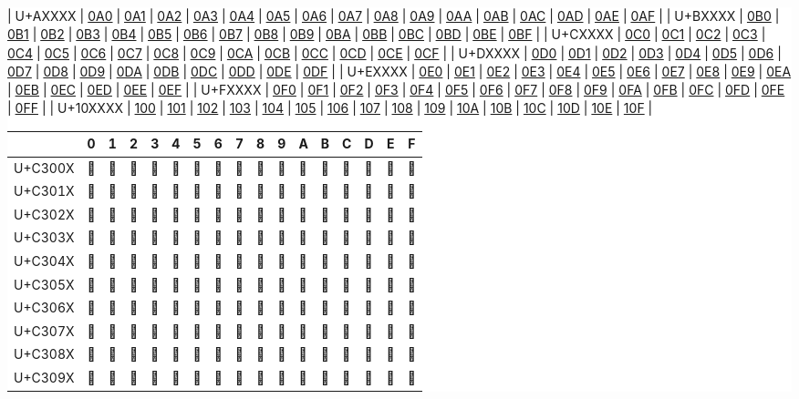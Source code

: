 |  U+AXXXX | [0A0](./U+0A0000-0A0FFF.md) | [0A1](./U+0A1000-0A1FFF.md) | [0A2](./U+0A2000-0A2FFF.md) | [0A3](./U+0A3000-0A3FFF.md) | [0A4](./U+0A4000-0A4FFF.md) | [0A5](./U+0A5000-0A5FFF.md) | [0A6](./U+0A6000-0A6FFF.md) | [0A7](./U+0A7000-0A7FFF.md) | [0A8](./U+0A8000-0A8FFF.md) | [0A9](./U+0A9000-0A9FFF.md) | [0AA](./U+0AA000-0AAFFF.md) | [0AB](./U+0AB000-0ABFFF.md) | [0AC](./U+0AC000-0ACFFF.md) | [0AD](./U+0AD000-0ADFFF.md) | [0AE](./U+0AE000-0AEFFF.md) | [0AF](./U+0AF000-0AFFFF.md) |
|  U+BXXXX | [0B0](./U+0B0000-0B0FFF.md) | [0B1](./U+0B1000-0B1FFF.md) | [0B2](./U+0B2000-0B2FFF.md) | [0B3](./U+0B3000-0B3FFF.md) | [0B4](./U+0B4000-0B4FFF.md) | [0B5](./U+0B5000-0B5FFF.md) | [0B6](./U+0B6000-0B6FFF.md) | [0B7](./U+0B7000-0B7FFF.md) | [0B8](./U+0B8000-0B8FFF.md) | [0B9](./U+0B9000-0B9FFF.md) | [0BA](./U+0BA000-0BAFFF.md) | [0BB](./U+0BB000-0BBFFF.md) | [0BC](./U+0BC000-0BCFFF.md) | [0BD](./U+0BD000-0BDFFF.md) | [0BE](./U+0BE000-0BEFFF.md) | [0BF](./U+0BF000-0BFFFF.md) |
|  U+CXXXX | [0C0](./U+0C0000-0C0FFF.md) | [0C1](./U+0C1000-0C1FFF.md) | [0C2](./U+0C2000-0C2FFF.md) | [0C3](./U+0C3000-0C3FFF.md) | [0C4](./U+0C4000-0C4FFF.md) | [0C5](./U+0C5000-0C5FFF.md) | [0C6](./U+0C6000-0C6FFF.md) | [0C7](./U+0C7000-0C7FFF.md) | [0C8](./U+0C8000-0C8FFF.md) | [0C9](./U+0C9000-0C9FFF.md) | [0CA](./U+0CA000-0CAFFF.md) | [0CB](./U+0CB000-0CBFFF.md) | [0CC](./U+0CC000-0CCFFF.md) | [0CD](./U+0CD000-0CDFFF.md) | [0CE](./U+0CE000-0CEFFF.md) | [0CF](./U+0CF000-0CFFFF.md) |
|  U+DXXXX | [0D0](./U+0D0000-0D0FFF.md) | [0D1](./U+0D1000-0D1FFF.md) | [0D2](./U+0D2000-0D2FFF.md) | [0D3](./U+0D3000-0D3FFF.md) | [0D4](./U+0D4000-0D4FFF.md) | [0D5](./U+0D5000-0D5FFF.md) | [0D6](./U+0D6000-0D6FFF.md) | [0D7](./U+0D7000-0D7FFF.md) | [0D8](./U+0D8000-0D8FFF.md) | [0D9](./U+0D9000-0D9FFF.md) | [0DA](./U+0DA000-0DAFFF.md) | [0DB](./U+0DB000-0DBFFF.md) | [0DC](./U+0DC000-0DCFFF.md) | [0DD](./U+0DD000-0DDFFF.md) | [0DE](./U+0DE000-0DEFFF.md) | [0DF](./U+0DF000-0DFFFF.md) |
|  U+EXXXX | [0E0](./U+0E0000-0E0FFF.md) | [0E1](./U+0E1000-0E1FFF.md) | [0E2](./U+0E2000-0E2FFF.md) | [0E3](./U+0E3000-0E3FFF.md) | [0E4](./U+0E4000-0E4FFF.md) | [0E5](./U+0E5000-0E5FFF.md) | [0E6](./U+0E6000-0E6FFF.md) | [0E7](./U+0E7000-0E7FFF.md) | [0E8](./U+0E8000-0E8FFF.md) | [0E9](./U+0E9000-0E9FFF.md) | [0EA](./U+0EA000-0EAFFF.md) | [0EB](./U+0EB000-0EBFFF.md) | [0EC](./U+0EC000-0ECFFF.md) | [0ED](./U+0ED000-0EDFFF.md) | [0EE](./U+0EE000-0EEFFF.md) | [0EF](./U+0EF000-0EFFFF.md) |
|  U+FXXXX | [0F0](./U+0F0000-0F0FFF.md) | [0F1](./U+0F1000-0F1FFF.md) | [0F2](./U+0F2000-0F2FFF.md) | [0F3](./U+0F3000-0F3FFF.md) | [0F4](./U+0F4000-0F4FFF.md) | [0F5](./U+0F5000-0F5FFF.md) | [0F6](./U+0F6000-0F6FFF.md) | [0F7](./U+0F7000-0F7FFF.md) | [0F8](./U+0F8000-0F8FFF.md) | [0F9](./U+0F9000-0F9FFF.md) | [0FA](./U+0FA000-0FAFFF.md) | [0FB](./U+0FB000-0FBFFF.md) | [0FC](./U+0FC000-0FCFFF.md) | [0FD](./U+0FD000-0FDFFF.md) | [0FE](./U+0FE000-0FEFFF.md) | [0FF](./U+0FF000-0FFFFF.md) |
| U+10XXXX | [100](./U+100000-100FFF.md) | [101](./U+101000-101FFF.md) | [102](./U+102000-102FFF.md) | [103](./U+103000-103FFF.md) | [104](./U+104000-104FFF.md) | [105](./U+105000-105FFF.md) | [106](./U+106000-106FFF.md) | [107](./U+107000-107FFF.md) | [108](./U+108000-108FFF.md) | [109](./U+109000-109FFF.md) | [10A](./U+10A000-10AFFF.md) | [10B](./U+10B000-10BFFF.md) | [10C](./U+10C000-10CFFF.md) | [10D](./U+10D000-10DFFF.md) | [10E](./U+10E000-10EFFF.md) | [10F](./U+10F000-10FFFF.md) |

|         | 0         | 1         | 2         | 3         | 4         | 5         | 6         | 7         | 8         | 9         | A         | B         | C         | D         | E         | F         |
| ------- | --------- | --------- | --------- | --------- | --------- | --------- | --------- | --------- | --------- | --------- | --------- | --------- | --------- | --------- | --------- | --------- |
| U+C300X | &#xC3000; | &#xC3001; | &#xC3002; | &#xC3003; | &#xC3004; | &#xC3005; | &#xC3006; | &#xC3007; | &#xC3008; | &#xC3009; | &#xC300A; | &#xC300B; | &#xC300C; | &#xC300D; | &#xC300E; | &#xC300F; |
| U+C301X | &#xC3010; | &#xC3011; | &#xC3012; | &#xC3013; | &#xC3014; | &#xC3015; | &#xC3016; | &#xC3017; | &#xC3018; | &#xC3019; | &#xC301A; | &#xC301B; | &#xC301C; | &#xC301D; | &#xC301E; | &#xC301F; |
| U+C302X | &#xC3020; | &#xC3021; | &#xC3022; | &#xC3023; | &#xC3024; | &#xC3025; | &#xC3026; | &#xC3027; | &#xC3028; | &#xC3029; | &#xC302A; | &#xC302B; | &#xC302C; | &#xC302D; | &#xC302E; | &#xC302F; |
| U+C303X | &#xC3030; | &#xC3031; | &#xC3032; | &#xC3033; | &#xC3034; | &#xC3035; | &#xC3036; | &#xC3037; | &#xC3038; | &#xC3039; | &#xC303A; | &#xC303B; | &#xC303C; | &#xC303D; | &#xC303E; | &#xC303F; |
| U+C304X | &#xC3040; | &#xC3041; | &#xC3042; | &#xC3043; | &#xC3044; | &#xC3045; | &#xC3046; | &#xC3047; | &#xC3048; | &#xC3049; | &#xC304A; | &#xC304B; | &#xC304C; | &#xC304D; | &#xC304E; | &#xC304F; |
| U+C305X | &#xC3050; | &#xC3051; | &#xC3052; | &#xC3053; | &#xC3054; | &#xC3055; | &#xC3056; | &#xC3057; | &#xC3058; | &#xC3059; | &#xC305A; | &#xC305B; | &#xC305C; | &#xC305D; | &#xC305E; | &#xC305F; |
| U+C306X | &#xC3060; | &#xC3061; | &#xC3062; | &#xC3063; | &#xC3064; | &#xC3065; | &#xC3066; | &#xC3067; | &#xC3068; | &#xC3069; | &#xC306A; | &#xC306B; | &#xC306C; | &#xC306D; | &#xC306E; | &#xC306F; |
| U+C307X | &#xC3070; | &#xC3071; | &#xC3072; | &#xC3073; | &#xC3074; | &#xC3075; | &#xC3076; | &#xC3077; | &#xC3078; | &#xC3079; | &#xC307A; | &#xC307B; | &#xC307C; | &#xC307D; | &#xC307E; | &#xC307F; |
| U+C308X | &#xC3080; | &#xC3081; | &#xC3082; | &#xC3083; | &#xC3084; | &#xC3085; | &#xC3086; | &#xC3087; | &#xC3088; | &#xC3089; | &#xC308A; | &#xC308B; | &#xC308C; | &#xC308D; | &#xC308E; | &#xC308F; |
| U+C309X | &#xC3090; | &#xC3091; | &#xC3092; | &#xC3093; | &#xC3094; | &#xC3095; | &#xC3096; | &#xC3097; | &#xC3098; | &#xC3099; | &#xC309A; | &#xC309B; | &#xC309C; | &#xC309D; | &#xC309E; | &#xC309F; |